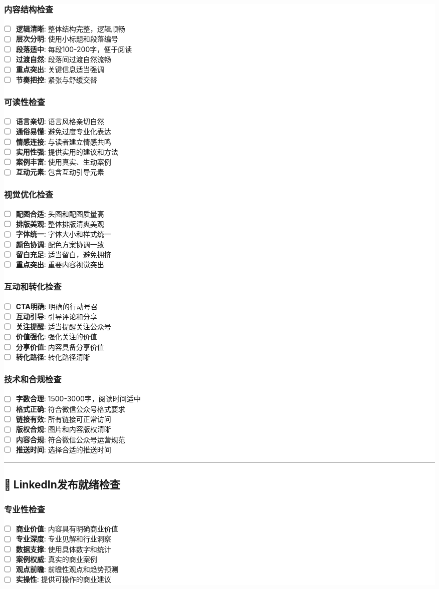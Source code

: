 ### 内容结构检查
- [ ] **逻辑清晰**: 整体结构完整，逻辑顺畅
- [ ] **层次分明**: 使用小标题和段落编号
- [ ] **段落适中**: 每段100-200字，便于阅读
- [ ] **过渡自然**: 段落间过渡自然流畅
- [ ] **重点突出**: 关键信息适当强调
- [ ] **节奏把控**: 紧张与舒缓交替

### 可读性检查
- [ ] **语言亲切**: 语言风格亲切自然
- [ ] **通俗易懂**: 避免过度专业化表达
- [ ] **情感连接**: 与读者建立情感共鸣
- [ ] **实用性强**: 提供实用的建议和方法
- [ ] **案例丰富**: 使用真实、生动案例
- [ ] **互动元素**: 包含互动引导元素

### 视觉优化检查
- [ ] **配图合适**: 头图和配图质量高
- [ ] **排版美观**: 整体排版清爽美观
- [ ] **字体统一**: 字体大小和样式统一
- [ ] **颜色协调**: 配色方案协调一致
- [ ] **留白充足**: 适当留白，避免拥挤
- [ ] **重点突出**: 重要内容视觉突出

### 互动和转化检查
- [ ] **CTA明确**: 明确的行动号召
- [ ] **互动引导**: 引导评论和分享
- [ ] **关注提醒**: 适当提醒关注公众号
- [ ] **价值强化**: 强化关注的价值
- [ ] **分享价值**: 内容具备分享价值
- [ ] **转化路径**: 转化路径清晰

### 技术和合规检查
- [ ] **字数合理**: 1500-3000字，阅读时间适中
- [ ] **格式正确**: 符合微信公众号格式要求
- [ ] **链接有效**: 所有链接可正常访问
- [ ] **版权合规**: 图片和内容版权清晰
- [ ] **内容合规**: 符合微信公众号运营规范
- [ ] **推送时间**: 选择合适的推送时间

---

## 💼 LinkedIn发布就绪检查

### 专业性检查
- [ ] **商业价值**: 内容具有明确商业价值
- [ ] **专业深度**: 专业见解和行业洞察
- [ ] **数据支撑**: 使用具体数字和统计
- [ ] **案例权威**: 真实的商业案例
- [ ] **观点前瞻**: 前瞻性观点和趋势预测
- [ ] **实操性**: 提供可操作的商业建议
